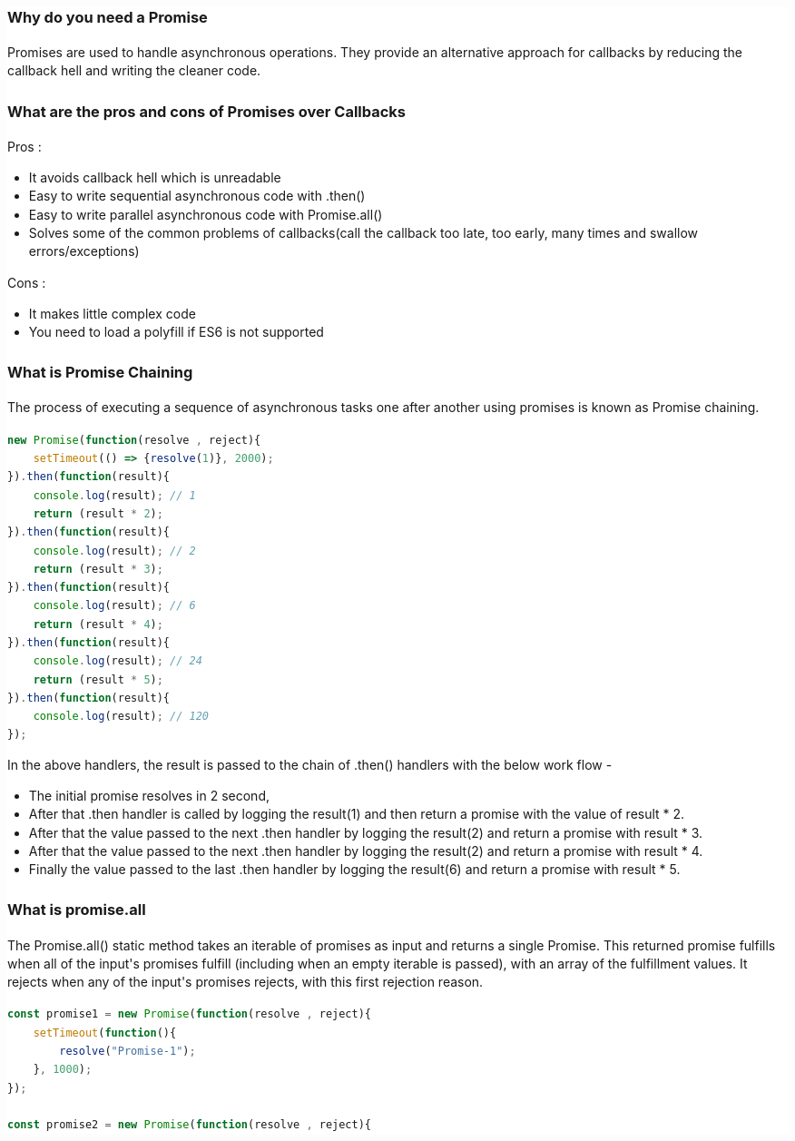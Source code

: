 ### Why do you need a Promise
Promises are used to handle asynchronous operations. They provide an alternative approach for callbacks by reducing the callback hell and writing the cleaner code.

### What are the pros and cons of Promises over Callbacks
Pros :
- It avoids callback hell which is unreadable
- Easy to write sequential asynchronous code with .then()
- Easy to write parallel asynchronous code with Promise.all()
- Solves some of the common problems of callbacks(call the callback too late, too early, many times and swallow errors/exceptions)

Cons : 
- It makes little complex code
- You need to load a polyfill if ES6 is not supported

### What is Promise Chaining
The process of executing a sequence of asynchronous tasks one after another using promises is known as Promise chaining.
```js
new Promise(function(resolve , reject){
    setTimeout(() => {resolve(1)}, 2000);
}).then(function(result){
    console.log(result); // 1
    return (result * 2);
}).then(function(result){
    console.log(result); // 2
    return (result * 3);
}).then(function(result){
    console.log(result); // 6
    return (result * 4);
}).then(function(result){
    console.log(result); // 24
    return (result * 5);
}).then(function(result){
    console.log(result); // 120
});
```

In the above handlers, the result is passed to the chain of .then() handlers with the below work flow - 
- The initial promise resolves in 2 second,
- After that .then handler is called by logging the result(1) and then return a promise with the value of result * 2.
- After that the value passed to the next .then handler by logging the result(2) and return a promise with result * 3.
- After that the value passed to the next .then handler by logging the result(2) and return a promise with result * 4.
- Finally the value passed to the last .then handler by logging the result(6) and return a promise with result * 5.

### What is promise.all
The Promise.all() static method takes an iterable of promises as input and returns a single Promise. This returned promise fulfills when all of the input's promises fulfill (including when an empty iterable is passed), with an array of the fulfillment values. It rejects when any of the input's promises rejects, with this first rejection reason.
```js
const promise1 = new Promise(function(resolve , reject){
    setTimeout(function(){
        resolve("Promise-1");
    }, 1000);
});

const promise2 = new Promise(function(resolve , reject){
```
